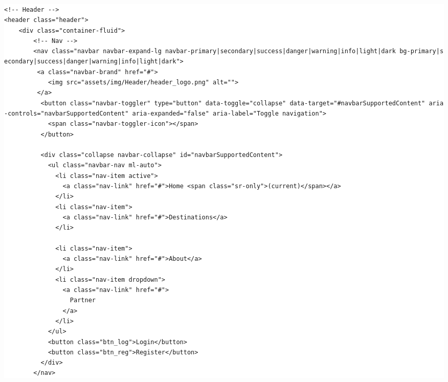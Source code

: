 <!DOCTYPE html>
<html lang="en">
<head>
	<meta charset="UTF-8">
	<meta name="viewport" content="width=device-width, initial-scale=1, shrink-to-fit=no">
	<link rel="stylesheet" href="assets/css/style.css">
	<link rel="preconnect" href="https://fonts.gstatic.com">
	<link rel="stylesheet" href="https://cdnjs.cloudflare.com/ajax/libs/font-awesome/5.15.1/css/all.min.css">
	<link rel="preconnect" href="https://fonts.gstatic.com">
	<link href="https://fonts.googleapis.com/css2?family=Inter:wght@400;500;600;700&family=Mulish:wght@300;400;700&family=Playfair+Display:wght@700&display=swap" rel="stylesheet">
	<link rel="stylesheet" href="https://stackpath.bootstrapcdn.com/bootstrap/4.4.1/css/bootstrap.min.css" integrity="sha384-Vkoo8x4CGsO3+Hhxv8T/Q5PaXtkKtu6ug5TOeNV6gBiFeWPGFN9MuhOf23Q9Ifjh" crossorigin="anonymous">
	<title>Travel</title>
</head>
<body>

	<!-- Header -->
	<header class="header">
		<div class="container-fluid">
			<!-- Nav -->
			<nav class="navbar navbar-expand-lg navbar-primary|secondary|success|danger|warning|info|light|dark bg-primary|secondary|success|danger|warning|info|light|dark">
			 <a class="navbar-brand" href="#">
			  	<img src="assets/img/Header/header_logo.png" alt="">
			 </a>
			  <button class="navbar-toggler" type="button" data-toggle="collapse" data-target="#navbarSupportedContent" aria-controls="navbarSupportedContent" aria-expanded="false" aria-label="Toggle navigation">
			    <span class="navbar-toggler-icon"></span>
			  </button>
			
			  <div class="collapse navbar-collapse" id="navbarSupportedContent">
			    <ul class="navbar-nav ml-auto">
			      <li class="nav-item active">
			        <a class="nav-link" href="#">Home <span class="sr-only">(current)</span></a>
			      </li>
			      <li class="nav-item">
			        <a class="nav-link" href="#">Destinations</a>
			      </li>

			      <li class="nav-item">
			        <a class="nav-link" href="#">About</a>
			      </li>
			      <li class="nav-item dropdown">
			        <a class="nav-link" href="#">
			          Partner
			        </a>
			      </li>
			    </ul>
			    <button class="btn_log">Login</button>
			    <button class="btn_reg">Register</button>
			  </div>
			</nav>

